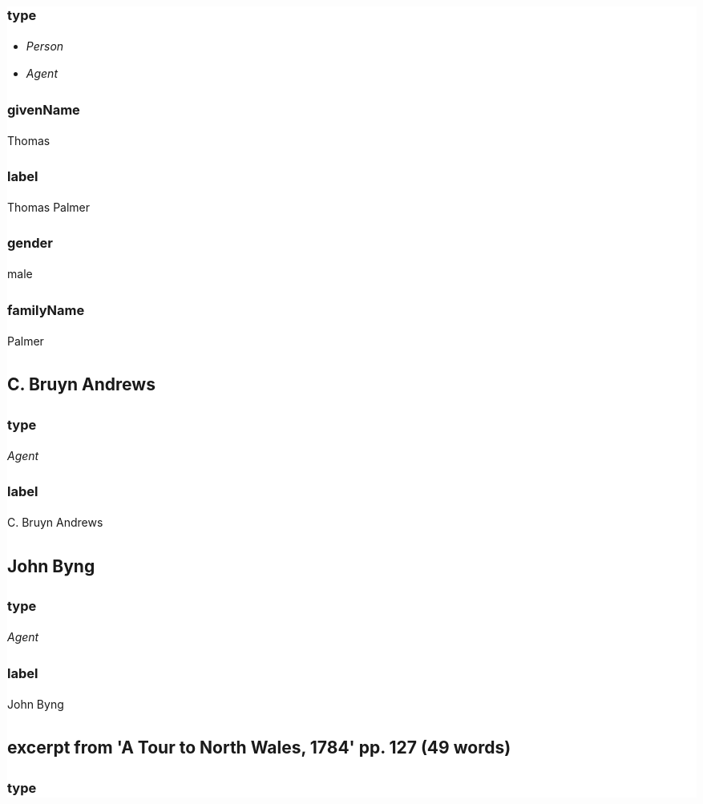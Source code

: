 ### type

 - *Person*

 - *Agent*

### givenName


Thomas

### label


Thomas Palmer

### gender


male

### familyName


Palmer

## C. Bruyn Andrews

### type


*Agent*

### label


C. Bruyn Andrews

## John Byng

### type


*Agent*

### label


John Byng

## excerpt from 'A Tour to North Wales, 1784' pp. 127 (49 words)

### type
